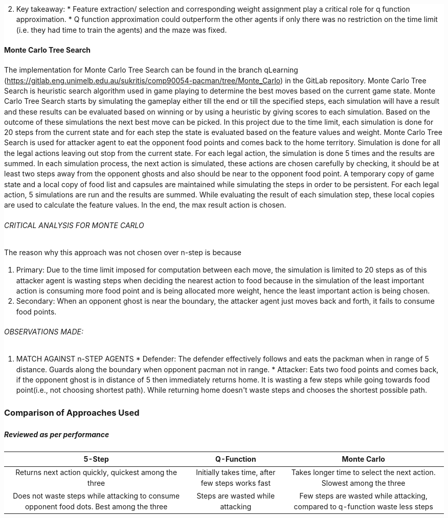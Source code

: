    2. Key takeaway: 
     * Feature extraction/ selection and corresponding weight assignment play a critical role for q function approximation. 
     * Q function approximation could outperform the other agents if only there was no restriction on the time limit (i.e. they had time to train the agents) and the maze was fixed.



#### Monte Carlo Tree Search
The implementation for Monte Carlo Tree Search can be found in the branch qLearning (https://gitlab.eng.unimelb.edu.au/sukritis/comp90054-pacman/tree/Monte_Carlo) in the GitLab repository.
Monte Carlo Tree Search is heuristic search algorithm used in game playing to determine the best moves based on the current game state. Monte Carlo Tree Search starts by simulating the gameplay either till the end or till the specified steps, each simulation will have a result and these results can be evaluated based on winning or by using a heuristic by giving scores to each simulation. Based on the outcome of these simulations the next best move can be picked. In this project due to the time limit, each simulation is done for 20 steps from the current state and for each step the state is evaluated based on the feature values and weight. Monte Carlo Tree Search is used for attacker agent to eat the opponent food points and comes back to the home territory. Simulation is done for all the legal actions leaving out stop from the current state. For each legal action, the simulation is done 5 times and the results are summed. In each simulation process, the next action is simulated, these actions are chosen carefully by checking, it should be at least two steps away from the opponent ghosts and also should be near to the opponent food point. A temporary copy of game state and a local copy of food list and capsules are maintained while simulating the steps in order to be persistent. For each legal action, 5 simulations are run and the results are summed. While evaluating the result of each simulation step, these local copies are used to calculate the feature values. In the end, the max result action is chosen.

###### CRITICAL ANALYSIS FOR MONTE CARLO
The reason why this approach was not chosen over n-step is because

   1. Primary: Due to the time limit imposed for computation between each move, the simulation is limited to 20 steps as of this attacker agent is wasting steps when deciding the nearest action to food because in the simulation of the least important action is consuming more food point and is being allocated more weight, hence the least important action is being chosen.                         
   2. Secondary:  When an opponent ghost is near the boundary, the attacker agent just moves back and forth, it fails to consume food points.


###### OBSERVATIONS MADE:
   1. MATCH AGAINST n-STEP AGENTS
     * Defender: The defender effectively follows and eats the packman when in range of 5 distance. Guards along the boundary when opponent pacman not in range. 
     * Attacker: Eats two food points and comes back, if the opponent ghost is in distance of 5 then immediately returns home. It is wasting a few steps while going towards food point(i.e., not choosing shortest path). While returning home doesn't waste steps and chooses the shortest possible path.

### Comparison of Approaches Used
##### Reviewed as per performance

|5-Step|Q-Function|Monte Carlo|
| :-----------: |  :------: |  :------: |
|Returns next action quickly, quickest among the three|Initially takes time, after few steps works fast|Takes longer time to select the next action. Slowest among the three|
|Does not waste steps while attacking to consume opponent food dots. Best among the three|Steps are wasted while attacking|Few steps are wasted while attacking, compared to q-function waste less steps|
